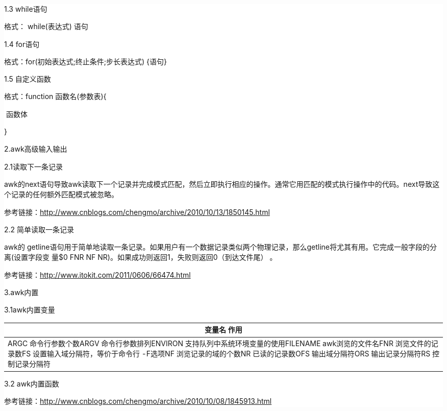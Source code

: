 1.3 while语句

格式：  while(表达式) 语句

1.4 for语句

格式：for(初始表达式;终止条件;步长表达式)   {语句}

1.5 自定义函数

格式：function 函数名(参数表){

​     函数体

}

2.awk高级输入输出

2.1读取下一条记录

 awk的next语句导致awk读取下一个记录并完成模式匹配，然后立即执行相应的操作。通常它用匹配的模式执行操作中的代码。next导致这个记录的任何额外匹配模式被忽略。

 参考链接：<http://www.cnblogs.com/chengmo/archive/2010/10/13/1850145.html>

2.2 简单读取一条记录

  awk的 getline语句用于简单地读取一条记录。如果用户有一个数据记录类似两个物理记录，那么getline将尤其有用。它完成一般字段的分离(设置字段变 量$0 FNR NF NR)。如果成功则返回1，失败则返回0（到达文件尾） 。

参考链接：<http://www.itokit.com/2011/0606/66474.html>

3.awk内置

3.1awk内置变量

| 变量名                       作用                            |
| ------------------------------------------------------------ |
| ARGC               命令行参数个数ARGV               命令行参数排列ENVIRON            支持队列中系统环境变量的使用FILENAME           awk浏览的文件名FNR                浏览文件的记录数FS                 设置输入域分隔符，等价于命令行 -F选项NF                 浏览记录的域的个数NR                 已读的记录数OFS                输出域分隔符ORS                输出记录分隔符RS                 控制记录分隔符 |

3.2 awk内置函数

参考链接：<http://www.cnblogs.com/chengmo/archive/2010/10/08/1845913.html>